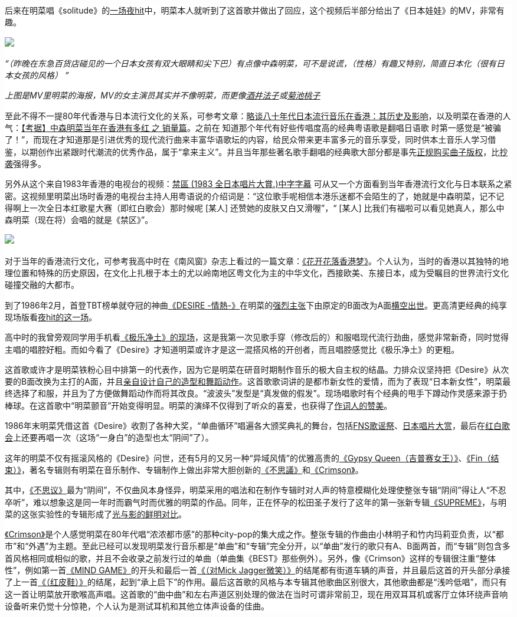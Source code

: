 后来在明菜唱《solitude》的[一场夜hit](https://www.bilibili.com/video/BV1ys411W7vt)中，明菜本人就听到了这首歌并做出了回应，这个视频后半部分给出了《日本娃娃》的MV，非常有趣。

![](/img/akina6.png)

*“（昨晚在东急百货店碰见的一个日本女孩有双大眼睛和尖下巴）有点像中森明菜，可不是说谎，（性格）有趣又特别，简直日本化（很有日本女孩的风格） ”*

*上图是MV里明菜的海报，MV的女主演员其实并不像明菜，而更像[酒井法子](https://cn.bing.com/images/search?q=%E9%85%92%E4%BA%95%E6%B3%95%E5%AD%90%E5%B9%B4%E8%BD%BB)或[菊池桃子](https://cn.bing.com/images/search?q=%E5%B9%B4%E8%BD%BB%E7%9A%84%E8%8F%8A%E6%B1%A0%E6%A1%83%E5%AD%90)*

至此不得不一提80年代香港与日本流行文化的关系，可参考文章：[略谈八十年代日本流行音乐在香港：其历史及影响](https://www.bilibili.com/read/cv8686568)，以及明菜在香港的人气：[【考据】中森明菜当年在香港有多红 之 销量篇](https://www.bilibili.com/read/cv5384901)。之前在 知道那个年代有好些传唱度高的经典粤语歌是翻唱日语歌 时第一感觉是“被骗了！”，而现在才知道那是引进优秀的现代流行曲来丰富华语歌坛的内容，给民众带来更丰富多元的音乐享受，同时供本土音乐人学习借鉴，以期创作出紧跟时代潮流的优秀作品，属于“拿来主义”。并且当年那些著名歌手翻唱的经典歌大部分都是事先[正规购买曲子版权](https://music.163.com/playlist?id=582280112&userid=314127171)，比[抄袭](https://music.163.com/playlist?id=582308022&userid=314127171)强得多。

另外从这个来自1983年香港的电视台的视频：[禁區 (1983 全日本唱片大賞.)中字字幕](https://www.bilibili.com/video/BV1AW411W7fS) 可从又一个方面看到当年香港流行文化与日本联系之紧密。这视频里明菜出场时香港的电视台主持人用粤语说的介绍词是：“这位歌手呢相信本港乐迷都不会陌生的了，她就是中森明菜，记不记得啊上一次全日本红歌星大赛（即红白歌会）那时候呢 [某人] 还赞她的皮肤又白又滑喔”，“ [某人] 比我们有福啦可以看见她真人，那么中森明菜（现在将）会唱的就是《禁区》”。

![](/img/hk.jpg)

对于当年的香港流行文化，可参考我高中时在《南风窗》杂志上看过的一篇文章：[《花开花落香港梦》](https://www.nfcmag.com/article/8300.html)。个人认为，当时的香港以其独特的地理位置和特殊的历史原因，在文化上扎根于本土的尤以岭南地区粤文化为主的中华文化，西接欧美、东接日本，成为受瞩目的世界流行文化碰撞交融的大都市。

到了1986年2月，首登TBT榜单就夺冠的神曲[《DESIRE -情熱-》](https://www.bilibili.com/video/BV1ws411W72y)在明菜的[强烈主张](https://www.bilibili.com/video/BV1aJ41137eB)下由原定的B面改为A面[横空出世](https://www.bilibili.com/read/cv9786949)。更高清更经典的纯享现场版看[夜hit的这一场](https://www.bilibili.com/video/BV1ys41147Ya)。

高中时的我曾旁观同学用手机看[《极乐净土》的现场](https://www.bilibili.com/video/BV1Yb411q7wa)，这是我第一次见歌手穿（修改后的）和服唱现代流行劲曲，感觉非常新奇，同时觉得主唱的唱腔好粗。而如今看了《Desire》才知道明菜或许才是这一混搭风格的开创者，而且唱腔感觉比《极乐净土》的更粗。

这首歌或许才是明菜铁粉心目中排第一的代表作，因为它是明菜在研音时期制作音乐的极大自主权的结晶。力排众议坚持把《Desire》从次要的B面改换为主打的A面，并且[亲自设计自己的造型和舞蹈动作](https://baike.baidu.com/item/DESIRE%20-%E6%83%85%E7%83%AD-/19388312)。这首歌歌词讲的是都市新女性的爱情，而为了表现“日本新女性”，明菜最终选择了和服，并且为了方便做舞蹈动作而将其改良。“波波头”发型是“真发做的假发”。现场唱歌时有个经典的甩手下蹲动作灵感来源于扔棒球。在这首歌中“明菜颤音”开始变得明显。明菜的演绎不仅得到了听众的喜爱，也获得了[作词人的赞美](https://www.bilibili.com/video/BV1Q4411F73x)。

1986年末明菜凭借这首《Desire》收割了各种大奖，“单曲循环”唱遍各大颁奖典礼的舞台，包括[FNS歌谣祭](https://www.bilibili.com/video/BV1Xx411H7SS)、[日本唱片大赏](https://www.bilibili.com/video/BV1Tx411i7i8)，最后在[红白歌会](https://www.bilibili.com/video/BV12s411n7AC)上还要再唱一次（这场“一身白”的造型也太“阴间”了）。

这年的明菜不仅有摇滚风格的《Desire》问世，还有5月的又另一种“异域风情”的优雅高贵的[《Gypsy Queen（吉普赛女王）》](https://www.bilibili.com/video/BV1S4411u7bh)、[《Fin（结束）》](https://www.bilibili.com/video/BV1mx411n7PJ)，著名专辑则有明菜在音乐制作、专辑制作上做出非常大胆创新的[《不思議》](https://www.bilibili.com/read/cv11027748)和[《Crimson》](https://www.bilibili.com/read/cv11236502)。

其中，[《不思议》](https://music.163.com/album?id=2913276&userid=314127171)最为“阴间”，不仅曲风本身怪异，明菜采用的唱法和在制作专辑时对人声的特意模糊化处理使整张专辑“阴间”得让人“不忍卒听”，难以想象这是同一年时而霸气时而优雅的明菜的作品。同年，正在怀孕的松田圣子发行了这年的第一张新专辑[《SUPREME》](https://music.163.com/album?id=58373&userid=314127171)，与明菜的这张实验性的专辑形成了[光与影的鲜明对比](https://www.bilibili.com/read/cv2963809)。

[《Crimson》](https://music.163.com/album?id=2078406&userid=314127171)是个人感觉明菜在80年代唱“浓浓都市感”的那种city-pop的集大成之作。整张专辑的作曲由小林明子和竹内玛莉亚负责，以“都市”和“外遇”为主题。至此已经可以发现明菜发行音乐都是“单曲”和“专辑”完全分开，以“单曲”发行的歌只有A、B面两首，而“专辑”则包含多首风格相同或相似的歌，并且不会收录之前发行过的单曲（单曲集《BEST》那些例外）。另外，像《Crimson》这样的专辑很注重“整体性”，例如第一首[《MIND GAME》](https://music.163.com/song?id=22663880&userid=314127171)的开头和最后一首[《（对Mick Jagger微笑）》](https://music.163.com/song?id=22663885&userid=314127171)的结尾都有街道车辆的声音，并且最后这首的开头部分承接了上一首[《（红皮鞋）》](https://music.163.com/song?id=22663882&userid=314127171)的结尾，起到“承上启下”的作用。最后这首歌的风格与本专辑其他歌曲区别很大，其他歌曲都是“浅吟低唱”，而只有这一首让明菜放开歌喉高声唱。这首歌的“曲中曲”和左右声道区别处理的做法在当时可谓非常前卫，现在用双耳耳机或客厅立体环绕声音响设备听来仍觉十分惊艳，个人认为是测试耳机和其他立体声设备的佳曲。

